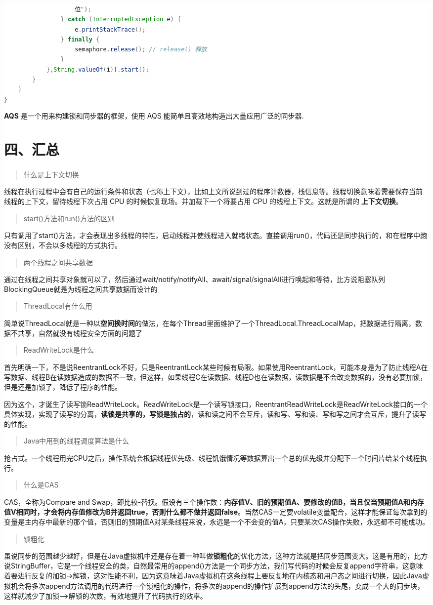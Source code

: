```java
                    位");
                } catch (InterruptedException e) {
                	e.printStackTrace();
                } finally {
                	semaphore.release(); // release() 释放
                }
            },String.valueOf(i)).start();
        }
    }
}
```

**AQS** 是一个用来构建锁和同步器的框架，使用 AQS 能简单且高效地构造出大量应用广泛的同步器.

# 四、汇总

> 什么是上下文切换

线程在执行过程中会有自己的运行条件和状态（也称上下文），比如上文所说到过的程序计数器，栈信息等。线程切换意味着需要保存当前线程的上下文，留待线程下次占用 CPU 的时候恢复现场。并加载下一个将要占用 CPU 的线程上下文。这就是所谓的 **上下文切换**。

>  start()方法和run()方法的区别

只有调用了start()方法，才会表现出多线程的特性，启动线程并使线程进入就绪状态。直接调用run()，代码还是同步执行的，和在程序中跑没有区别，不会以多线程的方式执行。

> 两个线程之间共享数据

通过在线程之间共享对象就可以了，然后通过wait/notify/notifyAll、await/signal/signalAll进行唤起和等待，比方说阻塞队列BlockingQueue就是为线程之间共享数据而设计的

> ThreadLocal有什么用

简单说ThreadLocal就是一种以**空间换时间**的做法，在每个Thread里面维护了一个ThreadLocal.ThreadLocalMap，把数据进行隔离，数据不共享，自然就没有线程安全方面的问题了

> ReadWriteLock是什么

首先明确一下，不是说ReentrantLock不好，只是ReentrantLock某些时候有局限。如果使用ReentrantLock，可能本身是为了防止线程A在写数据、线程B在读数据造成的数据不一致，但这样，如果线程C在读数据、线程D也在读数据，读数据是不会改变数据的，没有必要加锁，但是还是加锁了，降低了程序的性能。

因为这个，才诞生了读写锁ReadWriteLock。ReadWriteLock是一个读写锁接口，ReentrantReadWriteLock是ReadWriteLock接口的一个具体实现，实现了读写的分离，**读锁是共享的，写锁是独占的**，读和读之间不会互斥，读和写、写和读、写和写之间才会互斥，提升了读写的性能。

> Java中用到的线程调度算法是什么

抢占式。一个线程用完CPU之后，操作系统会根据线程优先级、线程饥饿情况等数据算出一个总的优先级并分配下一个时间片给某个线程执行。

> 什么是CAS

CAS，全称为Compare and Swap，即比较-替换。假设有三个操作数：**内存值V、旧的预期值A、要修改的值B，当且仅当预期值A和内存值V相同时，才会将内存值修改为B并返回true，否则什么都不做并返回false**。当然CAS一定要volatile变量配合，这样才能保证每次拿到的变量是主内存中最新的那个值，否则旧的预期值A对某条线程来说，永远是一个不会变的值A，只要某次CAS操作失败，永远都不可能成功。

> 锁粗化

虽说同步的范围越少越好，但是在Java虚拟机中还是存在着一种叫做**锁粗化**的优化方法，这种方法就是把同步范围变大。这是有用的，比方说StringBuffer，它是一个线程安全的类，自然最常用的append()方法是一个同步方法，我们写代码的时候会反复append字符串，这意味着要进行反复的加锁->解锁，这对性能不利，因为这意味着Java虚拟机在这条线程上要反复地在内核态和用户态之间进行切换，因此Java虚拟机会将多次append方法调用的代码进行一个锁粗化的操作，将多次的append的操作扩展到append方法的头尾，变成一个大的同步块，这样就减少了加锁-->解锁的次数，有效地提升了代码执行的效率。
